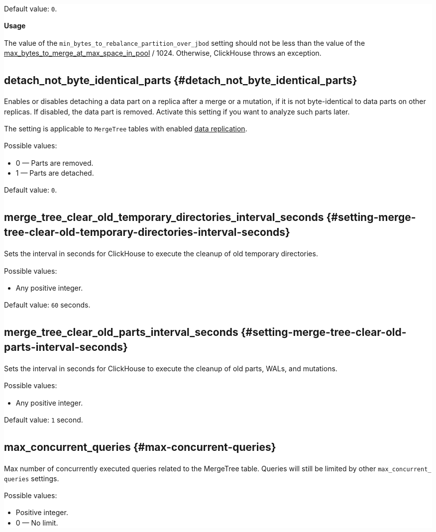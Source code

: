 Default value: `0`.

**Usage**

The value of the `min_bytes_to_rebalance_partition_over_jbod` setting should not be less than the value of the [max_bytes_to_merge_at_max_space_in_pool](../../operations/settings/merge-tree-settings.md#max-bytes-to-merge-at-max-space-in-pool) / 1024. Otherwise, ClickHouse throws an exception.

## detach_not_byte_identical_parts {#detach_not_byte_identical_parts}

Enables or disables detaching a data part on a replica after a merge or a mutation, if it is not byte-identical to data parts on other replicas. If disabled, the data part is removed. Activate this setting if you want to analyze such parts later.

The setting is applicable to `MergeTree` tables with enabled [data replication](../../engines/table-engines/mergetree-family/replication.md).

Possible values:

- 0 — Parts are removed.
- 1 — Parts are detached.

Default value: `0`.

## merge_tree_clear_old_temporary_directories_interval_seconds {#setting-merge-tree-clear-old-temporary-directories-interval-seconds}

Sets the interval in seconds for ClickHouse to execute the cleanup of old temporary directories.

Possible values:

- Any positive integer.

Default value: `60` seconds.

## merge_tree_clear_old_parts_interval_seconds {#setting-merge-tree-clear-old-parts-interval-seconds}

Sets the interval in seconds for ClickHouse to execute the cleanup of old parts, WALs, and mutations.

Possible values:

- Any positive integer.

Default value: `1` second.

## max_concurrent_queries {#max-concurrent-queries}

Max number of concurrently executed queries related to the MergeTree table. Queries will still be limited by other `max_concurrent_queries` settings.

Possible values:

- Positive integer.
- 0 — No limit.
